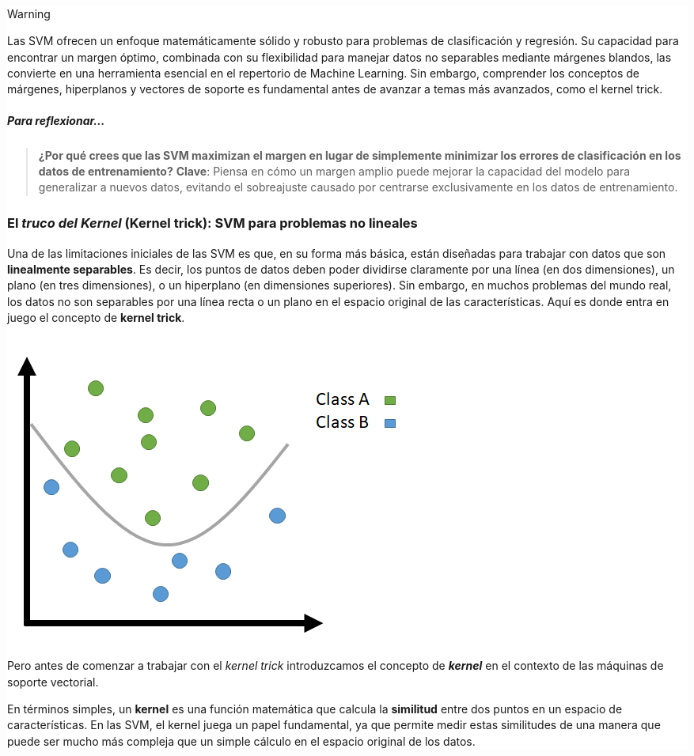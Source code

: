 > [!warning]
>
> Las SVM ofrecen un enfoque matemáticamente sólido y robusto para problemas de clasificación y regresión. Su capacidad para encontrar un margen óptimo, combinada con su flexibilidad para manejar datos no separables mediante márgenes blandos, las convierte en una herramienta esencial en el repertorio de Machine Learning. Sin embargo, comprender los conceptos de márgenes, hiperplanos y vectores de soporte es fundamental antes de avanzar a temas más avanzados, como el kernel trick.

##### Para reflexionar...

> **¿Por qué crees que las SVM maximizan el margen en lugar de simplemente minimizar los errores de clasificación en los datos de entrenamiento?** 
> **Clave**: Piensa en cómo un margen amplio puede mejorar la capacidad del modelo para generalizar a nuevos datos, evitando el sobreajuste causado por centrarse exclusivamente en los datos de entrenamiento.

### El *truco del Kernel* (Kernel trick): SVM para problemas no lineales

Una de las limitaciones iniciales de las SVM es que, en su forma más básica, están diseñadas para trabajar con datos que son **linealmente separables**. Es decir, los puntos de datos deben poder dividirse claramente por una línea (en dos dimensiones), un plano (en tres dimensiones), o un hiperplano (en dimensiones superiores). Sin embargo, en muchos problemas del mundo real, los datos no son separables por una línea recta o un plano en el espacio original de las características. Aquí es donde entra en juego el concepto de **kernel trick**.

<img src=".\assets\1J0k7TxTLoL5ZG-Hq6v34Jg.png" alt="Non-linear Support Vector Machines Explained" />

Pero antes de comenzar a trabajar con el *kernel trick* introduzcamos el concepto de ***kernel*** en el contexto de las máquinas de soporte vectorial.

En términos simples, un **kernel** es una función matemática que calcula la **similitud** entre dos puntos en un espacio de características. En las SVM, el kernel juega un papel fundamental, ya que permite medir estas similitudes de una manera que puede ser mucho más compleja que un simple cálculo en el espacio original de los datos. 
